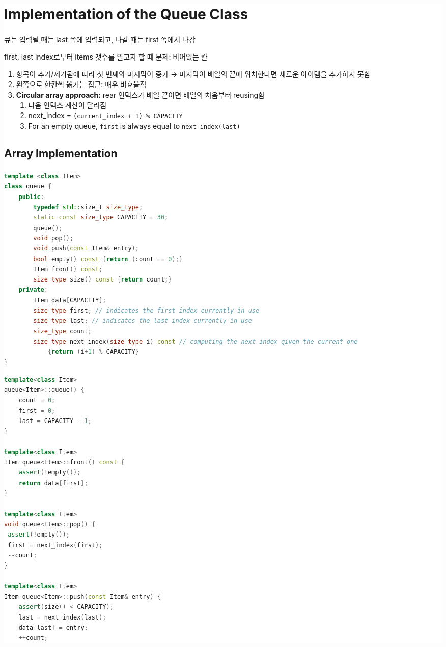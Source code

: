 # Implementation of the Queue Class

큐는 입력될 때는 last 쪽에 입력되고, 나갈 때는 first 쪽에서 나감

first, last index로부터 items 갯수를 알고자 할 때 문제: 비어있는 칸

1. 항목이 추가/제거됨에 따라 첫 번째와 마지막이 증가 → 마지막이 배열의 끝에 위치한다면 새로운 아이템을 추가하지 못함
2. 왼쪽으로 한칸씩 옮기는 접근: 매우 비효율적
3. **Circular array approach:** rear 인덱스가 배열 끝이면 배열의 처음부터 reusing함
   1. 다음 인덱스 계산이 달라짐
   2. next_index = `(current_index + 1) % CAPACITY`
   3. For an empty queue, `first` is always equal to `next_index(last)`

## Array Implementation

```cpp
template <class Item>
class queue {
	public:
		typedef std::size_t size_type;
		static const size_type CAPACITY = 30;
		queue();
		void pop();
		void push(const Item& entry);
		bool empty() const {return (count == 0);}
		Item front() const;
		size_type size() const {return count;}
	private:
		Item data[CAPACITY];
		size_type first; // indicates the first index currently in use
		size_type last; // indicates the last index currently in use
		size_type count;
		size_type next_index(size_type i) const // computing the next index given the current one
			{return (i+1) % CAPACITY}
}
```

```cpp
template<class Item>
queue<Item>::queue() {
	count = 0;
	first = 0;
	last = CAPACITY - 1;
}

template<class Item>
Item queue<Item>::front() const {
	assert(!empty());
	return data[first];
}

template<class Item>
void queue<Item>::pop() {
 assert(!empty());
 first = next_index(first);
 --count;
}

template<class Item>
Item queue<Item>::push(const Item& entry) {
	assert(size() < CAPACITY);
	last = next_index(last);
	data[last] = entry;
	++count;
```